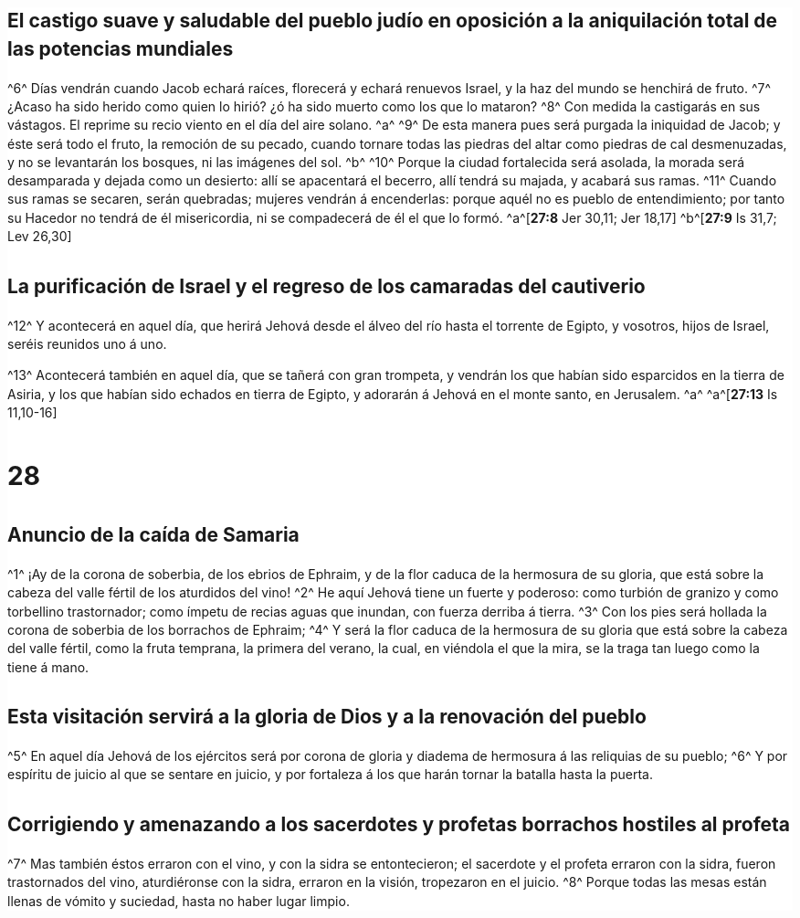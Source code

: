 ## El castigo suave y saludable del pueblo judío en oposición a la aniquilación total de las potencias mundiales
^6^ Días vendrán cuando Jacob echará raíces, florecerá y echará renuevos Israel, y la haz del mundo se henchirá de fruto. ^7^ ¿Acaso ha sido herido como quien lo hirió? ¿ó ha sido muerto como los que lo mataron? ^8^ Con medida la castigarás en sus vástagos. El reprime su recio viento en el día del aire solano. ^a^ ^9^ De esta manera pues será purgada la iniquidad de Jacob; y éste será todo el fruto, la remoción de su pecado, cuando tornare todas las piedras del altar como piedras de cal desmenuzadas, y no se levantarán los bosques, ni las imágenes del sol. ^b^ ^10^ Porque la ciudad fortalecida será asolada, la morada será desamparada y dejada como un desierto: allí se apacentará el becerro, allí tendrá su majada, y acabará sus ramas. ^11^ Cuando sus ramas se secaren, serán quebradas; mujeres vendrán á encenderlas: porque aquél no es pueblo de entendimiento; por tanto su Hacedor no tendrá de él misericordia, ni se compadecerá de él el que lo formó. 
^a^[**27:8** Jer 30,11; Jer 18,17] ^b^[**27:9** Is 31,7; Lev 26,30]

## La purificación de Israel y el regreso de los camaradas del cautiverio
^12^ Y acontecerá en aquel día, que herirá Jehová desde el álveo del río hasta el torrente de Egipto, y vosotros, hijos de Israel, seréis reunidos uno á uno. 

^13^ Acontecerá también en aquel día, que se tañerá con gran trompeta, y vendrán los que habían sido esparcidos en la tierra de Asiria, y los que habían sido echados en tierra de Egipto, y adorarán á Jehová en el monte santo, en Jerusalem. ^a^ 
^a^[**27:13** Is 11,10-16] 

# 28 
## Anuncio de la caída de Samaria
^1^ ¡Ay de la corona de soberbia, de los ebrios de Ephraim, y de la flor caduca de la hermosura de su gloria, que está sobre la cabeza del valle fértil de los aturdidos del vino! ^2^ He aquí Jehová tiene un fuerte y poderoso: como turbión de granizo y como torbellino trastornador; como ímpetu de recias aguas que inundan, con fuerza derriba á tierra. ^3^ Con los pies será hollada la corona de soberbia de los borrachos de Ephraim; ^4^ Y será la flor caduca de la hermosura de su gloria que está sobre la cabeza del valle fértil, como la fruta temprana, la primera del verano, la cual, en viéndola el que la mira, se la traga tan luego como la tiene á mano. 

## Esta visitación servirá a la gloria de Dios y a la renovación del pueblo
^5^ En aquel día Jehová de los ejércitos será por corona de gloria y diadema de hermosura á las reliquias de su pueblo; ^6^ Y por espíritu de juicio al que se sentare en juicio, y por fortaleza á los que harán tornar la batalla hasta la puerta. 

## Corrigiendo y amenazando a los sacerdotes y profetas borrachos hostiles al profeta
^7^ Mas también éstos erraron con el vino, y con la sidra se entontecieron; el sacerdote y el profeta erraron con la sidra, fueron trastornados del vino, aturdiéronse con la sidra, erraron en la visión, tropezaron en el juicio. ^8^ Porque todas las mesas están llenas de vómito y suciedad, hasta no haber lugar limpio. 

